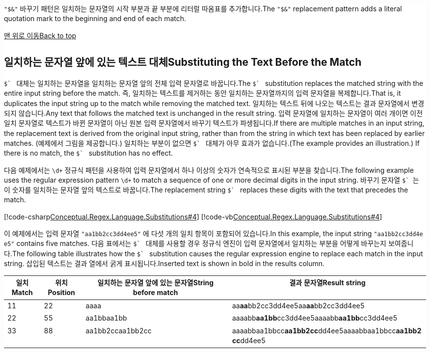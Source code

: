  <span data-ttu-id="362ea-214">`"$&"` 바꾸기 패턴은 일치하는 문자열의 시작 부분과 끝 부분에 리터럴 따옴표를 추가합니다.</span><span class="sxs-lookup"><span data-stu-id="362ea-214">The `"$&"` replacement pattern adds a literal quotation mark to the beginning and end of each match.</span></span>  
  
 [<span data-ttu-id="362ea-215">맨 위로 이동</span><span class="sxs-lookup"><span data-stu-id="362ea-215">Back to top</span></span>](#Top)  
  
<a name="BeforeMatch"></a>   
## <a name="substituting-the-text-before-the-match"></a><span data-ttu-id="362ea-216">일치하는 문자열 앞에 있는 텍스트 대체</span><span class="sxs-lookup"><span data-stu-id="362ea-216">Substituting the Text Before the Match</span></span>  
 <span data-ttu-id="362ea-217">``$` `` 대체는 일치하는 문자열을 일치하는 문자열 앞의 전체 입력 문자열로 바꿉니다.</span><span class="sxs-lookup"><span data-stu-id="362ea-217">The ``$` `` substitution replaces the matched string with the entire input string before the match.</span></span> <span data-ttu-id="362ea-218">즉, 일치하는 텍스트를 제거하는 동안 일치하는 문자열까지의 입력 문자열을 복제합니다.</span><span class="sxs-lookup"><span data-stu-id="362ea-218">That is, it duplicates the input string up to the match while removing the matched text.</span></span> <span data-ttu-id="362ea-219">일치하는 텍스트 뒤에 나오는 텍스트는 결과 문자열에서 변경되지 않습니다.</span><span class="sxs-lookup"><span data-stu-id="362ea-219">Any text that follows the matched text is unchanged in the result string.</span></span> <span data-ttu-id="362ea-220">입력 문자열에 일치하는 문자열이 여러 개이면 이전 일치 문자열로 텍스트가 바뀐 문자열이 아닌 원본 입력 문자열에서 바꾸기 텍스트가 파생됩니다.</span><span class="sxs-lookup"><span data-stu-id="362ea-220">If there are multiple matches in an input string, the replacement text is derived from the original input string, rather than from the string in which text has been replaced by earlier matches.</span></span> <span data-ttu-id="362ea-221">\(예제에서 그림을 제공합니다.\) 일치하는 부분이 없으면 ``$` `` 대체가 아무 효과가 없습니다.</span><span class="sxs-lookup"><span data-stu-id="362ea-221">\(The example provides an illustration.\) If there is no match, the ``$` `` substitution has no effect.</span></span>  
  
 <span data-ttu-id="362ea-222">다음 예제에서는 `\d+` 정규식 패턴을 사용하여 입력 문자열에서 하나 이상의 숫자가 연속적으로 표시된 부분을 찾습니다.</span><span class="sxs-lookup"><span data-stu-id="362ea-222">The following example uses the regular expression pattern `\d+` to match a sequence of one or more decimal digits in the input string.</span></span> <span data-ttu-id="362ea-223">바꾸기 문자열 ``$` ``는 이 숫자를 일치하는 문자열 앞의 텍스트로 바꿉니다.</span><span class="sxs-lookup"><span data-stu-id="362ea-223">The replacement string ``$` `` replaces these digits with the text that precedes the match.</span></span>  
  
 [!code-csharp[Conceptual.Regex.Language.Substitutions#4](../../../samples/snippets/csharp/VS_Snippets_CLR/conceptual.regex.language.substitutions/cs/before1.cs#4)]
 [!code-vb[Conceptual.Regex.Language.Substitutions#4](../../../samples/snippets/visualbasic/VS_Snippets_CLR/conceptual.regex.language.substitutions/vb/before1.vb#4)]  
  
 <span data-ttu-id="362ea-224">이 예제에서는 입력 문자열 `"aa1bb2cc3dd4ee5"` 에 다섯 개의 일치 항목이 포함되어 있습니다.</span><span class="sxs-lookup"><span data-stu-id="362ea-224">In this example, the input string `"aa1bb2cc3dd4ee5"` contains five matches.</span></span> <span data-ttu-id="362ea-225">다음 표에서는 ``$` `` 대체를 사용할 경우 정규식 엔진이 입력 문자열에서 일치하는 부분을 어떻게 바꾸는지 보여줍니다.</span><span class="sxs-lookup"><span data-stu-id="362ea-225">The following table illustrates how the ``$` `` substitution causes the regular expression engine to replace each match in the input string.</span></span> <span data-ttu-id="362ea-226">삽입된 텍스트는 결과 열에서 굵게 표시됩니다.</span><span class="sxs-lookup"><span data-stu-id="362ea-226">Inserted text is shown in bold in the results column.</span></span>  
  
|<span data-ttu-id="362ea-227">일치</span><span class="sxs-lookup"><span data-stu-id="362ea-227">Match</span></span>|<span data-ttu-id="362ea-228">위치</span><span class="sxs-lookup"><span data-stu-id="362ea-228">Position</span></span>|<span data-ttu-id="362ea-229">일치하는 문자열 앞에 있는 문자열</span><span class="sxs-lookup"><span data-stu-id="362ea-229">String before match</span></span>|<span data-ttu-id="362ea-230">결과 문자열</span><span class="sxs-lookup"><span data-stu-id="362ea-230">Result string</span></span>|  
|-----------|--------------|-------------------------|-------------------|  
|<span data-ttu-id="362ea-231">1</span><span class="sxs-lookup"><span data-stu-id="362ea-231">1</span></span>|<span data-ttu-id="362ea-232">2</span><span class="sxs-lookup"><span data-stu-id="362ea-232">2</span></span>|<span data-ttu-id="362ea-233">aa</span><span class="sxs-lookup"><span data-stu-id="362ea-233">aa</span></span>|<span data-ttu-id="362ea-234">aa**aa**bb2cc3dd4ee5</span><span class="sxs-lookup"><span data-stu-id="362ea-234">aa**aa**bb2cc3dd4ee5</span></span>|  
|<span data-ttu-id="362ea-235">2</span><span class="sxs-lookup"><span data-stu-id="362ea-235">2</span></span>|<span data-ttu-id="362ea-236">5</span><span class="sxs-lookup"><span data-stu-id="362ea-236">5</span></span>|<span data-ttu-id="362ea-237">aa1bb</span><span class="sxs-lookup"><span data-stu-id="362ea-237">aa1bb</span></span>|<span data-ttu-id="362ea-238">aaaabb**aa1bb**cc3dd4ee5</span><span class="sxs-lookup"><span data-stu-id="362ea-238">aaaabb**aa1bb**cc3dd4ee5</span></span>|  
|<span data-ttu-id="362ea-239">3</span><span class="sxs-lookup"><span data-stu-id="362ea-239">3</span></span>|<span data-ttu-id="362ea-240">8</span><span class="sxs-lookup"><span data-stu-id="362ea-240">8</span></span>|<span data-ttu-id="362ea-241">aa1bb2cc</span><span class="sxs-lookup"><span data-stu-id="362ea-241">aa1bb2cc</span></span>|<span data-ttu-id="362ea-242">aaaabbaa1bbcc**aa1bb2cc**dd4ee5</span><span class="sxs-lookup"><span data-stu-id="362ea-242">aaaabbaa1bbcc**aa1bb2cc**dd4ee5</span></span>|  